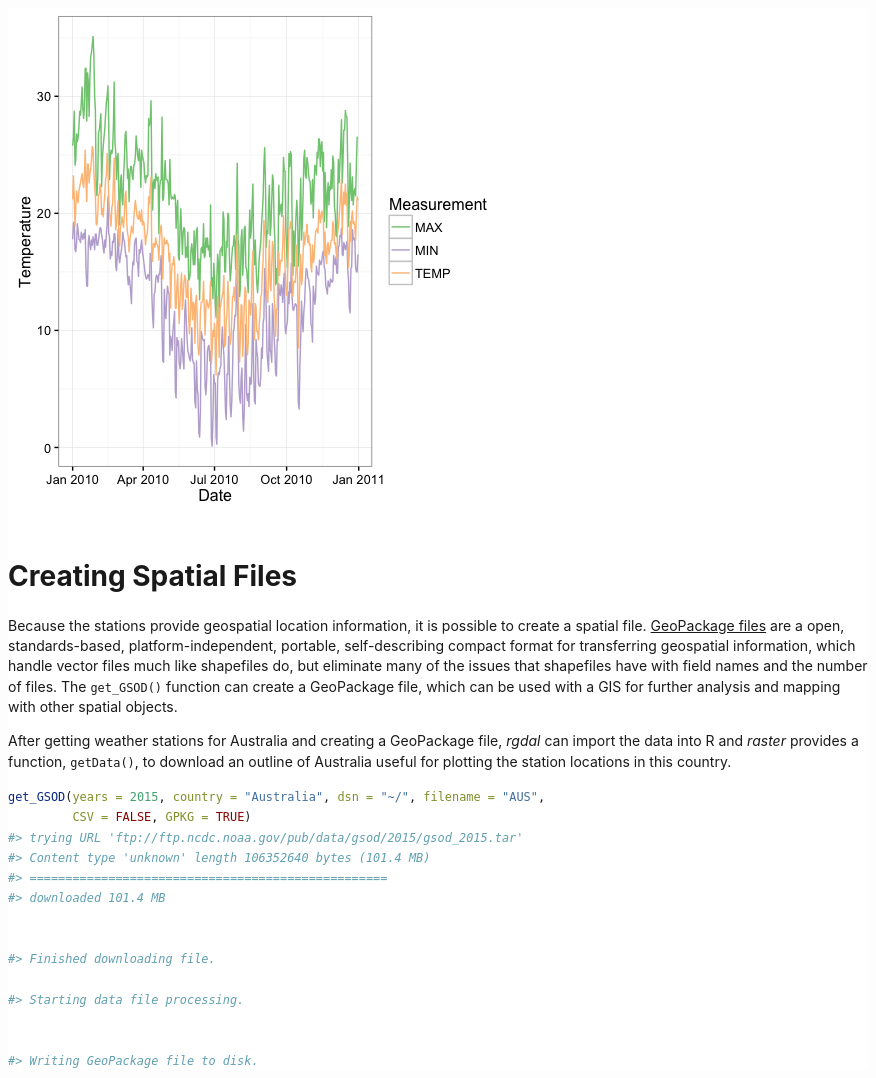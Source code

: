 ![GSOD Toowoomba Temperatures](./figure/Toowoomba_temperature.png)

# Creating Spatial Files

Because the stations provide geospatial location information, it is possible to
create a spatial file. [GeoPackage files](http://www.geopackage.org) are a open,
standards-based, platform-independent, portable, self-describing compact
format for transferring geospatial information, which handle vector files much
like shapefiles do, but eliminate many of the issues that shapefiles have with
field names and the number of files. The `get_GSOD()` function can create a
GeoPackage file, which can be used with a GIS for further analysis and mapping
with other spatial objects.

After getting weather stations for Australia and creating a GeoPackage file,
_rgdal_ can import the data into R and _raster_ provides a function,
`getData()`, to download an outline of Australia useful for plotting the
station locations in this country.


```r
get_GSOD(years = 2015, country = "Australia", dsn = "~/", filename = "AUS",
         CSV = FALSE, GPKG = TRUE)
#> trying URL 'ftp://ftp.ncdc.noaa.gov/pub/data/gsod/2015/gsod_2015.tar'
#> Content type 'unknown' length 106352640 bytes (101.4 MB)
#> ==================================================
#> downloaded 101.4 MB


#> Finished downloading file.

#> Starting data file processing.


#> Writing GeoPackage file to disk.
```
